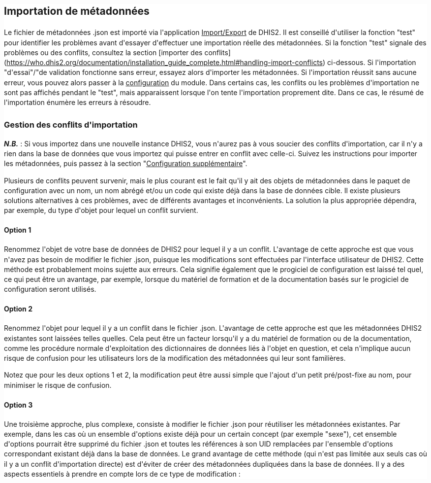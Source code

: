 ## Importation de métadonnées

Le fichier de métadonnées .json est importé via l'application [Import/Export](https://docs.dhis2.org/master/en/user/html/import_export.html) de DHIS2. Il est conseillé d'utiliser la fonction "test" pour identifier les problèmes avant d'essayer d'effectuer une importation réelle des métadonnées. Si la fonction "test" signale des problèmes ou des conflits, consultez la section [importer des conflits] (https://who.dhis2.org/documentation/installation_guide_complete.html#handling-import-conflicts) ci-dessous. Si l'importation "d'essai"/"de validation fonctionne sans erreur, essayez alors d'importer les métadonnées. Si l'importation réussit sans aucune erreur, vous pouvez alors passer à la [configuration](https://who.dhis2.org/documentation/installation_guide_complete.html#configuration) du module. Dans certains cas, les conflits ou les problèmes d'importation ne sont pas affichés pendant le "test", mais apparaissent lorsque l'on tente l'importation proprement dite. Dans ce cas, le résumé de l'importation énumère les erreurs à résoudre.

### Gestion des conflits d'importation

***N.B.*** : Si vous importez dans une nouvelle instance DHIS2, vous n'aurez pas à vous soucier des conflits d'importation, car il n'y a rien dans la base de données que vous importez qui puisse entrer en conflit avec celle-ci. Suivez les instructions pour importer les métadonnées, puis passez à la section "[Configuration supplémentaire](#configuration-supplémentaire)".

Plusieurs de conflits peuvent survenir, mais le plus courant est le fait qu'il y ait des objets de métadonnées dans le paquet de configuration avec un nom, un nom abrégé et/ou un code qui existe déjà dans la base de données cible. Il existe plusieurs solutions alternatives à ces problèmes, avec de différents avantages et inconvénients. La solution la plus appropriée dépendra, par exemple, du type d'objet pour lequel un conflit survient.

#### Option 1

Renommez l'objet de votre base de données de DHIS2 pour lequel il y a un conflit. L'avantage de cette approche est que vous n'avez pas besoin de modifier le fichier .json, puisque les modifications sont effectuées par l'interface utilisateur de DHIS2. Cette méthode est probablement moins sujette aux erreurs. Cela signifie également que le progiciel de configuration est laissé tel quel, ce qui peut être un avantage, par exemple, lorsque du matériel de formation et de la documentation basés sur le progiciel de configuration seront utilisés.

#### Option 2

Renommez l'objet pour lequel il y a un conflit dans le fichier .json. L'avantage de cette approche est que les métadonnées DHIS2 existantes sont laissées telles quelles. Cela peut être un facteur lorsqu'il y a du matériel de formation ou de la documentation, comme les procédure normale d'exploitation des dictionnaires de données liés à l'objet en question, et cela n'implique aucun risque de confusion pour les utilisateurs lors de la modification des métadonnées qui leur sont familières.

Notez que pour les deux options 1 et 2, la modification peut être aussi simple que l'ajout d'un petit pré/post-fixe au nom, pour minimiser le risque de confusion.

#### Option 3

Une troisième approche, plus complexe, consiste à modifier le fichier .json pour réutiliser les métadonnées existantes. Par exemple, dans les cas où un ensemble d'options existe déjà pour un certain concept (par exemple "sexe"), cet ensemble d'options pourrait être supprimé du fichier .json et toutes les références à son UID remplacées par l'ensemble d'options correspondant existant déjà dans la base de données. Le grand avantage de cette méthode (qui n'est pas limitée aux seuls cas où il y a un conflit d'importation directe) est d'éviter de créer des métadonnées dupliquées dans la base de données. Il y a des aspects essentiels à prendre en compte lors de ce type de modification :
